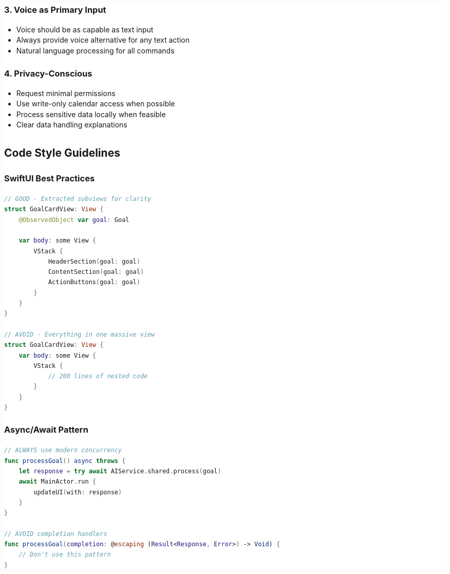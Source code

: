 ### 3. Voice as Primary Input
- Voice should be as capable as text input
- Always provide voice alternative for any text action
- Natural language processing for all commands

### 4. Privacy-Conscious
- Request minimal permissions
- Use write-only calendar access when possible
- Process sensitive data locally when feasible
- Clear data handling explanations

## Code Style Guidelines

### SwiftUI Best Practices
```swift
// GOOD - Extracted subviews for clarity
struct GoalCardView: View {
    @ObservedObject var goal: Goal
    
    var body: some View {
        VStack {
            HeaderSection(goal: goal)
            ContentSection(goal: goal)
            ActionButtons(goal: goal)
        }
    }
}

// AVOID - Everything in one massive view
struct GoalCardView: View {
    var body: some View {
        VStack {
            // 200 lines of nested code
        }
    }
}
```

### Async/Await Pattern
```swift
// ALWAYS use modern concurrency
func processGoal() async throws {
    let response = try await AIService.shared.process(goal)
    await MainActor.run {
        updateUI(with: response)
    }
}

// AVOID completion handlers
func processGoal(completion: @escaping (Result<Response, Error>) -> Void) {
    // Don't use this pattern
}
```
